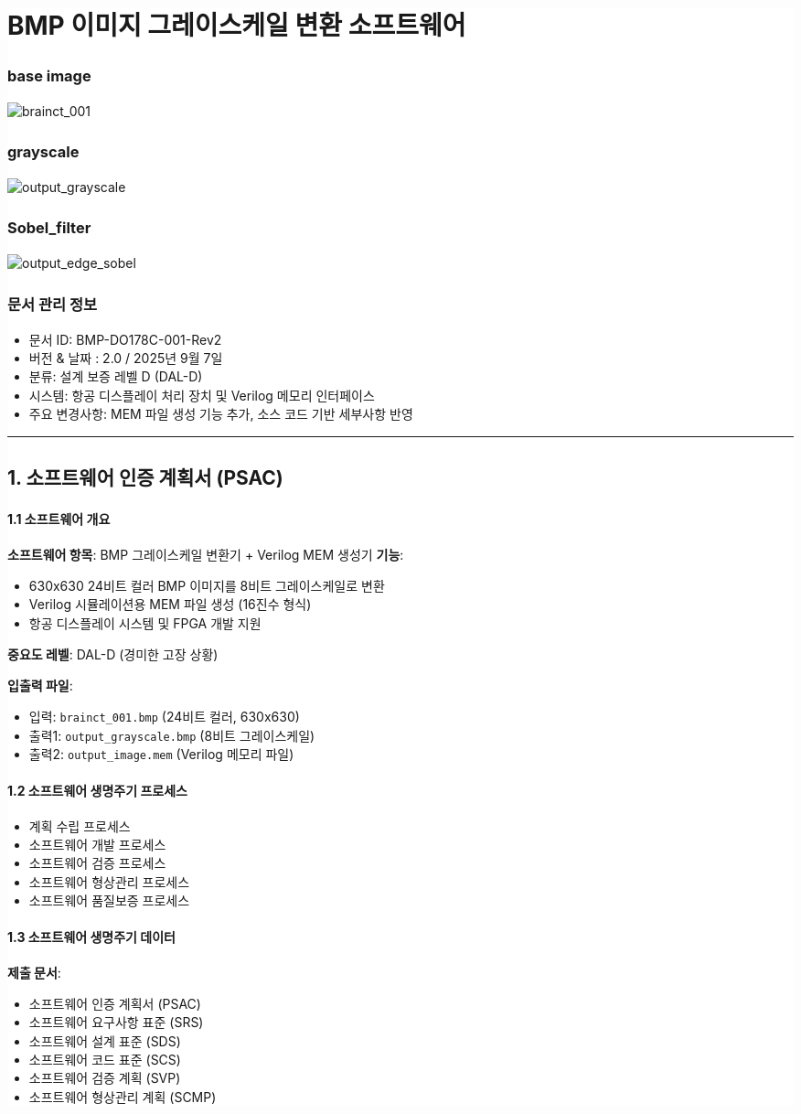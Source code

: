 # BMP 이미지 그레이스케일 변환 소프트웨어

### base image
<img width="320" height="320" alt="brainct_001" src="https://github.com/user-attachments/assets/60efb670-acae-411a-8f13-886e434d0e8d" />

### grayscale
<img width="320" height="320" alt="output_grayscale" src="https://github.com/user-attachments/assets/1aae6d9f-ba9d-4989-940e-94e03c50c865" />

### Sobel_filter
<img width="320" height="320" alt="output_edge_sobel" src="https://github.com/user-attachments/assets/e85a4bd0-9e3a-4c0f-8efe-6aa3e77f3eba" />


### 문서 관리 정보
- 문서 ID: BMP-DO178C-001-Rev2
- 버전 & 날짜 : 2.0 / 2025년 9월 7일
- 분류: 설계 보증 레벨 D (DAL-D)
- 시스템: 항공 디스플레이 처리 장치 및 Verilog 메모리 인터페이스
- 주요 변경사항: MEM 파일 생성 기능 추가, 소스 코드 기반 세부사항 반영
------------------------------------------------------

## 1. 소프트웨어 인증 계획서 (PSAC)
#### 1.1 소프트웨어 개요
**소프트웨어 항목**: BMP 그레이스케일 변환기 + Verilog MEM 생성기
**기능**: 
- 630x630 24비트 컬러 BMP 이미지를 8비트 그레이스케일로 변환
- Verilog 시뮬레이션용 MEM 파일 생성 (16진수 형식)
- 항공 디스플레이 시스템 및 FPGA 개발 지원

**중요도 레벨**: DAL-D (경미한 고장 상황)

**입출력 파일**:
- 입력: `brainct_001.bmp` (24비트 컬러, 630x630)
- 출력1: `output_grayscale.bmp` (8비트 그레이스케일)
- 출력2: `output_image.mem` (Verilog 메모리 파일)

#### 1.2 소프트웨어 생명주기 프로세스
- 계획 수립 프로세스
- 소프트웨어 개발 프로세스
- 소프트웨어 검증 프로세스
- 소프트웨어 형상관리 프로세스
- 소프트웨어 품질보증 프로세스

#### 1.3 소프트웨어 생명주기 데이터
**제출 문서**:
- 소프트웨어 인증 계획서 (PSAC)
- 소프트웨어 요구사항 표준 (SRS)
- 소프트웨어 설계 표준 (SDS)
- 소프트웨어 코드 표준 (SCS)
- 소프트웨어 검증 계획 (SVP)
- 소프트웨어 형상관리 계획 (SCMP)
